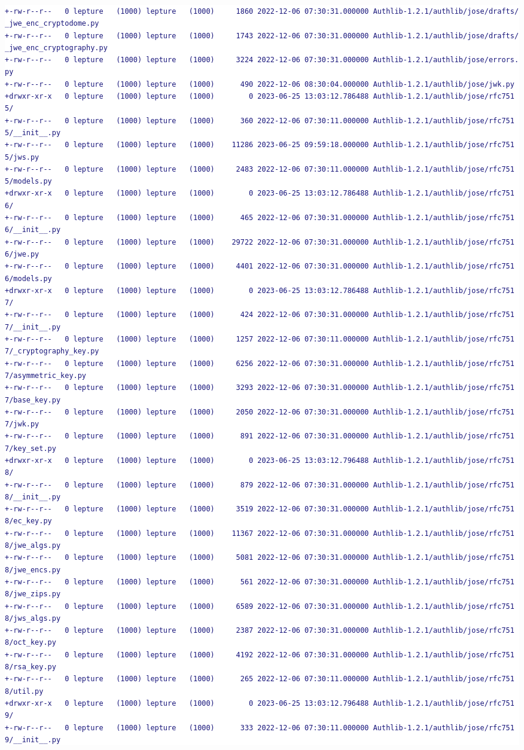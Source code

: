 ```diff
+-rw-r--r--   0 lepture   (1000) lepture   (1000)     1860 2022-12-06 07:30:31.000000 Authlib-1.2.1/authlib/jose/drafts/_jwe_enc_cryptodome.py
+-rw-r--r--   0 lepture   (1000) lepture   (1000)     1743 2022-12-06 07:30:31.000000 Authlib-1.2.1/authlib/jose/drafts/_jwe_enc_cryptography.py
+-rw-r--r--   0 lepture   (1000) lepture   (1000)     3224 2022-12-06 07:30:31.000000 Authlib-1.2.1/authlib/jose/errors.py
+-rw-r--r--   0 lepture   (1000) lepture   (1000)      490 2022-12-06 08:30:04.000000 Authlib-1.2.1/authlib/jose/jwk.py
+drwxr-xr-x   0 lepture   (1000) lepture   (1000)        0 2023-06-25 13:03:12.786488 Authlib-1.2.1/authlib/jose/rfc7515/
+-rw-r--r--   0 lepture   (1000) lepture   (1000)      360 2022-12-06 07:30:11.000000 Authlib-1.2.1/authlib/jose/rfc7515/__init__.py
+-rw-r--r--   0 lepture   (1000) lepture   (1000)    11286 2023-06-25 09:59:18.000000 Authlib-1.2.1/authlib/jose/rfc7515/jws.py
+-rw-r--r--   0 lepture   (1000) lepture   (1000)     2483 2022-12-06 07:30:11.000000 Authlib-1.2.1/authlib/jose/rfc7515/models.py
+drwxr-xr-x   0 lepture   (1000) lepture   (1000)        0 2023-06-25 13:03:12.786488 Authlib-1.2.1/authlib/jose/rfc7516/
+-rw-r--r--   0 lepture   (1000) lepture   (1000)      465 2022-12-06 07:30:31.000000 Authlib-1.2.1/authlib/jose/rfc7516/__init__.py
+-rw-r--r--   0 lepture   (1000) lepture   (1000)    29722 2022-12-06 07:30:31.000000 Authlib-1.2.1/authlib/jose/rfc7516/jwe.py
+-rw-r--r--   0 lepture   (1000) lepture   (1000)     4401 2022-12-06 07:30:31.000000 Authlib-1.2.1/authlib/jose/rfc7516/models.py
+drwxr-xr-x   0 lepture   (1000) lepture   (1000)        0 2023-06-25 13:03:12.786488 Authlib-1.2.1/authlib/jose/rfc7517/
+-rw-r--r--   0 lepture   (1000) lepture   (1000)      424 2022-12-06 07:30:31.000000 Authlib-1.2.1/authlib/jose/rfc7517/__init__.py
+-rw-r--r--   0 lepture   (1000) lepture   (1000)     1257 2022-12-06 07:30:11.000000 Authlib-1.2.1/authlib/jose/rfc7517/_cryptography_key.py
+-rw-r--r--   0 lepture   (1000) lepture   (1000)     6256 2022-12-06 07:30:31.000000 Authlib-1.2.1/authlib/jose/rfc7517/asymmetric_key.py
+-rw-r--r--   0 lepture   (1000) lepture   (1000)     3293 2022-12-06 07:30:31.000000 Authlib-1.2.1/authlib/jose/rfc7517/base_key.py
+-rw-r--r--   0 lepture   (1000) lepture   (1000)     2050 2022-12-06 07:30:31.000000 Authlib-1.2.1/authlib/jose/rfc7517/jwk.py
+-rw-r--r--   0 lepture   (1000) lepture   (1000)      891 2022-12-06 07:30:31.000000 Authlib-1.2.1/authlib/jose/rfc7517/key_set.py
+drwxr-xr-x   0 lepture   (1000) lepture   (1000)        0 2023-06-25 13:03:12.796488 Authlib-1.2.1/authlib/jose/rfc7518/
+-rw-r--r--   0 lepture   (1000) lepture   (1000)      879 2022-12-06 07:30:31.000000 Authlib-1.2.1/authlib/jose/rfc7518/__init__.py
+-rw-r--r--   0 lepture   (1000) lepture   (1000)     3519 2022-12-06 07:30:31.000000 Authlib-1.2.1/authlib/jose/rfc7518/ec_key.py
+-rw-r--r--   0 lepture   (1000) lepture   (1000)    11367 2022-12-06 07:30:31.000000 Authlib-1.2.1/authlib/jose/rfc7518/jwe_algs.py
+-rw-r--r--   0 lepture   (1000) lepture   (1000)     5081 2022-12-06 07:30:31.000000 Authlib-1.2.1/authlib/jose/rfc7518/jwe_encs.py
+-rw-r--r--   0 lepture   (1000) lepture   (1000)      561 2022-12-06 07:30:31.000000 Authlib-1.2.1/authlib/jose/rfc7518/jwe_zips.py
+-rw-r--r--   0 lepture   (1000) lepture   (1000)     6589 2022-12-06 07:30:31.000000 Authlib-1.2.1/authlib/jose/rfc7518/jws_algs.py
+-rw-r--r--   0 lepture   (1000) lepture   (1000)     2387 2022-12-06 07:30:31.000000 Authlib-1.2.1/authlib/jose/rfc7518/oct_key.py
+-rw-r--r--   0 lepture   (1000) lepture   (1000)     4192 2022-12-06 07:30:31.000000 Authlib-1.2.1/authlib/jose/rfc7518/rsa_key.py
+-rw-r--r--   0 lepture   (1000) lepture   (1000)      265 2022-12-06 07:30:11.000000 Authlib-1.2.1/authlib/jose/rfc7518/util.py
+drwxr-xr-x   0 lepture   (1000) lepture   (1000)        0 2023-06-25 13:03:12.796488 Authlib-1.2.1/authlib/jose/rfc7519/
+-rw-r--r--   0 lepture   (1000) lepture   (1000)      333 2022-12-06 07:30:11.000000 Authlib-1.2.1/authlib/jose/rfc7519/__init__.py
```